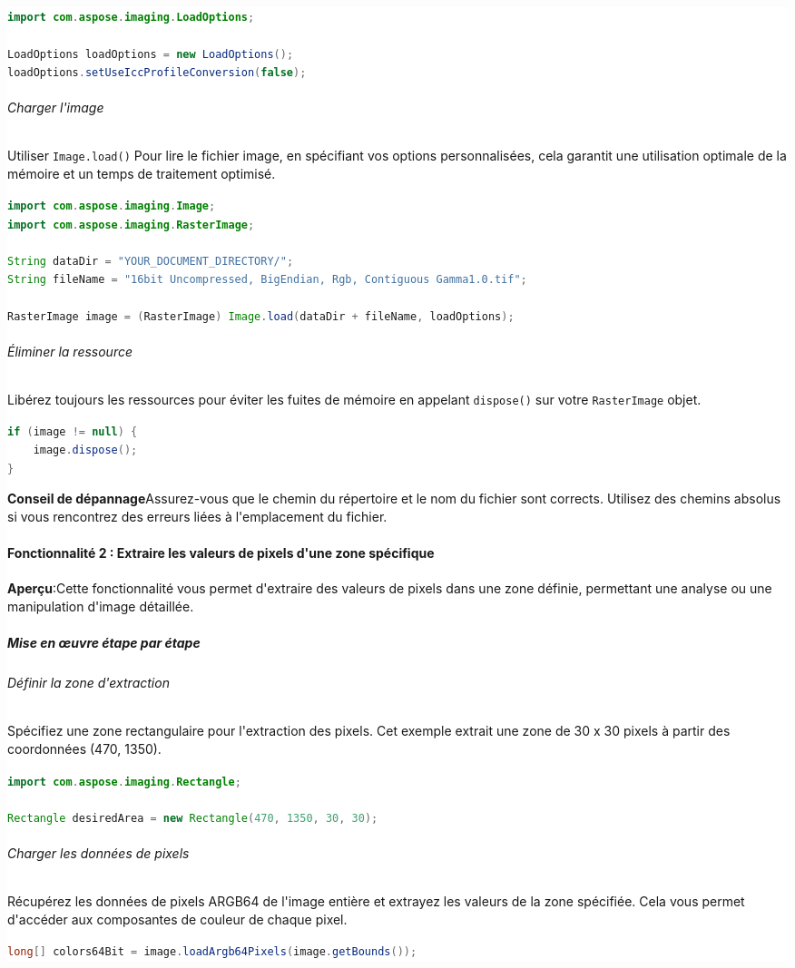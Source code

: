 ```java
import com.aspose.imaging.LoadOptions;

LoadOptions loadOptions = new LoadOptions();
loadOptions.setUseIccProfileConversion(false);
```

###### Charger l'image
Utiliser `Image.load()` Pour lire le fichier image, en spécifiant vos options personnalisées, cela garantit une utilisation optimale de la mémoire et un temps de traitement optimisé.

```java
import com.aspose.imaging.Image;
import com.aspose.imaging.RasterImage;

String dataDir = "YOUR_DOCUMENT_DIRECTORY/";
String fileName = "16bit Uncompressed, BigEndian, Rgb, Contiguous Gamma1.0.tif";

RasterImage image = (RasterImage) Image.load(dataDir + fileName, loadOptions);
```

###### Éliminer la ressource
Libérez toujours les ressources pour éviter les fuites de mémoire en appelant `dispose()` sur votre `RasterImage` objet.

```java
if (image != null) {
    image.dispose();
}
```

**Conseil de dépannage**Assurez-vous que le chemin du répertoire et le nom du fichier sont corrects. Utilisez des chemins absolus si vous rencontrez des erreurs liées à l'emplacement du fichier.

#### Fonctionnalité 2 : Extraire les valeurs de pixels d'une zone spécifique

**Aperçu**:Cette fonctionnalité vous permet d'extraire des valeurs de pixels dans une zone définie, permettant une analyse ou une manipulation d'image détaillée.

##### Mise en œuvre étape par étape

###### Définir la zone d'extraction
Spécifiez une zone rectangulaire pour l'extraction des pixels. Cet exemple extrait une zone de 30 x 30 pixels à partir des coordonnées (470, 1350).

```java
import com.aspose.imaging.Rectangle;

Rectangle desiredArea = new Rectangle(470, 1350, 30, 30);
```

###### Charger les données de pixels
Récupérez les données de pixels ARGB64 de l'image entière et extrayez les valeurs de la zone spécifiée. Cela vous permet d'accéder aux composantes de couleur de chaque pixel.

```java
long[] colors64Bit = image.loadArgb64Pixels(image.getBounds());
```
